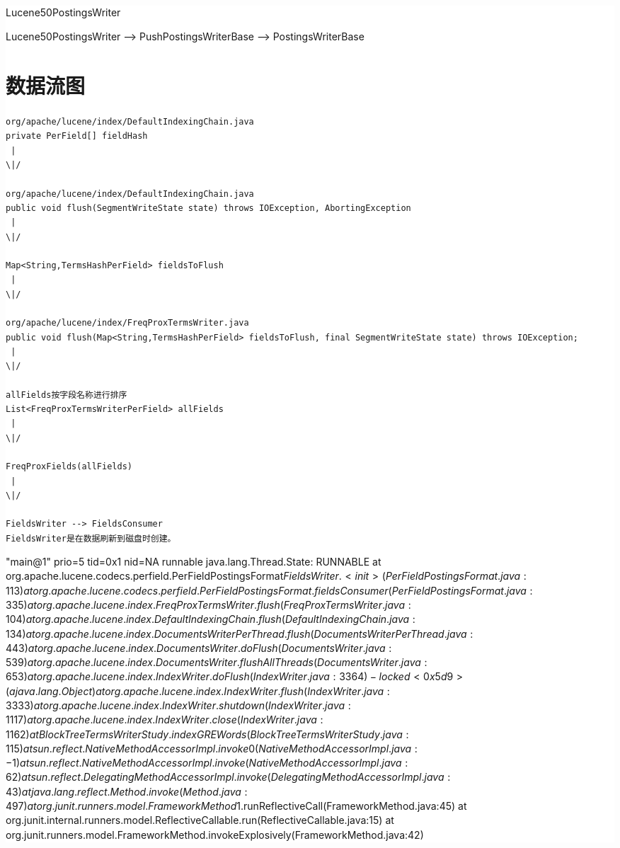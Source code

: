 Lucene50PostingsWriter

Lucene50PostingsWriter --> PushPostingsWriterBase --> PostingsWriterBase

# 数据流图

```
org/apache/lucene/index/DefaultIndexingChain.java
private PerField[] fieldHash
 |
\|/

org/apache/lucene/index/DefaultIndexingChain.java
public void flush(SegmentWriteState state) throws IOException, AbortingException
 |
\|/

Map<String,TermsHashPerField> fieldsToFlush
 |
\|/

org/apache/lucene/index/FreqProxTermsWriter.java
public void flush(Map<String,TermsHashPerField> fieldsToFlush, final SegmentWriteState state) throws IOException;
 |
\|/

allFields按字段名称进行排序
List<FreqProxTermsWriterPerField> allFields
 |
\|/

FreqProxFields(allFields)
 |
\|/

FieldsWriter --> FieldsConsumer
FieldsWriter是在数据刷新到磁盘时创建。

```
"main@1" prio=5 tid=0x1 nid=NA runnable
  java.lang.Thread.State: RUNNABLE
	  at org.apache.lucene.codecs.perfield.PerFieldPostingsFormat$FieldsWriter.<init>(PerFieldPostingsFormat.java:113)
	  at org.apache.lucene.codecs.perfield.PerFieldPostingsFormat.fieldsConsumer(PerFieldPostingsFormat.java:335)
	  at org.apache.lucene.index.FreqProxTermsWriter.flush(FreqProxTermsWriter.java:104)
	  at org.apache.lucene.index.DefaultIndexingChain.flush(DefaultIndexingChain.java:134)
	  at org.apache.lucene.index.DocumentsWriterPerThread.flush(DocumentsWriterPerThread.java:443)
	  at org.apache.lucene.index.DocumentsWriter.doFlush(DocumentsWriter.java:539)
	  at org.apache.lucene.index.DocumentsWriter.flushAllThreads(DocumentsWriter.java:653)
	  at org.apache.lucene.index.IndexWriter.doFlush(IndexWriter.java:3364)
	  - locked <0x5d9> (a java.lang.Object)
	  at org.apache.lucene.index.IndexWriter.flush(IndexWriter.java:3333)
	  at org.apache.lucene.index.IndexWriter.shutdown(IndexWriter.java:1117)
	  at org.apache.lucene.index.IndexWriter.close(IndexWriter.java:1162)
	  at BlockTreeTermsWriterStudy.indexGREWords(BlockTreeTermsWriterStudy.java:115)
	  at sun.reflect.NativeMethodAccessorImpl.invoke0(NativeMethodAccessorImpl.java:-1)
	  at sun.reflect.NativeMethodAccessorImpl.invoke(NativeMethodAccessorImpl.java:62)
	  at sun.reflect.DelegatingMethodAccessorImpl.invoke(DelegatingMethodAccessorImpl.java:43)
	  at java.lang.reflect.Method.invoke(Method.java:497)
	  at org.junit.runners.model.FrameworkMethod$1.runReflectiveCall(FrameworkMethod.java:45)
	  at org.junit.internal.runners.model.ReflectiveCallable.run(ReflectiveCallable.java:15)
	  at org.junit.runners.model.FrameworkMethod.invokeExplosively(FrameworkMethod.java:42)